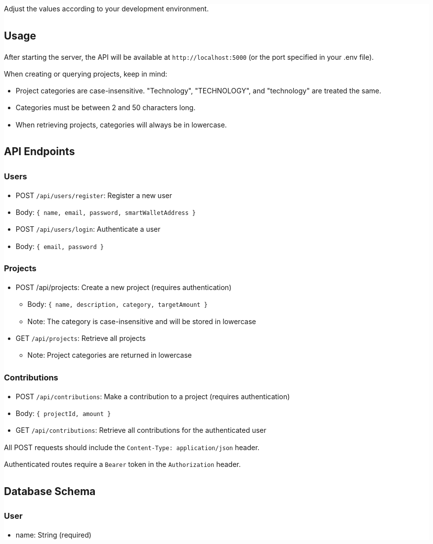 Adjust the values according to your development environment.

## Usage

After starting the server, the API will be available at `http://localhost:5000` (or the port specified in your .env file).

When creating or querying projects, keep in mind:

- Project categories are case-insensitive. "Technology", "TECHNOLOGY", and "technology" are treated the same.

- Categories must be between 2 and 50 characters long.

- When retrieving projects, categories will always be in lowercase.

## API Endpoints

### Users

- POST `/api/users/register`: Register a new user

- Body: `{ name, email, password, smartWalletAddress }`

- POST `/api/users/login`: Authenticate a user

- Body: `{ email, password }`

### Projects

- POST /api/projects: Create a new project (requires authentication)

    - Body: `{ name, description, category, targetAmount }`

    - Note: The category is case-insensitive and will be stored in lowercase

- GET `/api/projects`: Retrieve all projects

    - Note: Project categories are returned in lowercase

### Contributions

- POST `/api/contributions`: Make a contribution to a project (requires authentication)

- Body: `{ projectId, amount }`

- GET `/api/contributions`: Retrieve all contributions for the authenticated user

All POST requests should include the `Content-Type: application/json` header.

Authenticated routes require a `Bearer` token in the `Authorization` header.

## Database Schema

### User

- name: String (required)
